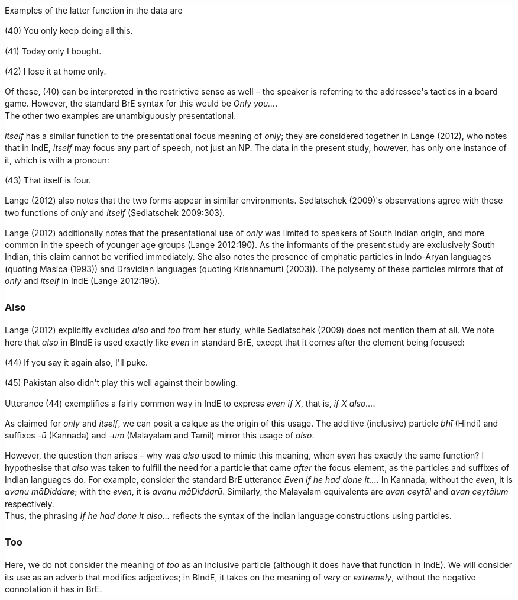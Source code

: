 Examples of the latter function in the data are  

(40) You only keep doing all this.  

(41) Today only I bought.  

(42) I lose it at home only.  

Of these, (40) can be interpreted in the restrictive sense as well – the speaker is referring to the addressee's tactics in a board game. However, the standard BrE syntax for this would be *Only you...*.  
The other two examples are unambiguously presentational.  

*itself* has a similar function to the presentational focus meaning of *only*; they are considered together in Lange (2012), who notes that in IndE, *itself* may focus any part of speech, not just an NP. The data in the present study, however, has only one instance of it, which is with a pronoun:  

(43) That itself is four.  

Lange (2012) also notes that the two forms appear in similar environments. Sedlatschek (2009)'s observations agree with these two functions of *only* and *itself* (Sedlatschek 2009:303).  

Lange (2012) additionally notes that the presentational use of *only* was limited to speakers of South Indian origin, and more common in the speech of younger age groups (Lange 2012:190). As the informants of the present study are exclusively South Indian, this claim cannot be verified immediately. She also notes the presence of emphatic particles in Indo-Aryan languages (quoting Masica (1993)) and Dravidian languages (quoting Krishnamurti (2003)). The polysemy of these particles mirrors that of *only* and *itself* in IndE (Lange 2012:195).

### Also
Lange (2012) explicitly excludes *also* and *too* from her study, while Sedlatschek (2009) does not mention them at all. We note here that *also* in BIndE is used exactly like *even* in standard BrE, except that it comes after the element being focused:  

(44) If you say it again also, I'll puke.  

(45) Pakistan also didn't play this well against their bowling.  

Utterance (44) exemplifies a fairly common way in IndE to express *even if X*, that is, *if X also...*.  

As claimed for *only* and *itself*, we can posit a calque as the origin of this usage. The additive (inclusive) particle *bhī* (Hindi) and suffixes *-ū* (Kannada) and *-um* (Malayalam and Tamil) mirror this usage of *also*.  

However, the question then arises – why was *also* used to mimic this meaning, when *even* has exactly the same function? I hypothesise that *also* was taken to fulfill the need for a particle that came *after* the focus element, as the particles and suffixes of Indian languages do. For example, consider the standard BrE utterance *Even if he had done it...*. In Kannada, without the *even*, it is *avanu māDiddare*; with the *even*, it is *avanu māDiddarū*. Similarly, the Malayalam equivalents are *avan ceytāl* and *avan ceytālum* respectively.  
Thus, the phrasing *If he had done it also...* reflects the syntax of the Indian language constructions using particles.

### Too
Here, we do not consider the meaning of *too* as an inclusive particle (although it does have that function in IndE). We will consider its use as an adverb that modifies adjectives; in BIndE, it takes on the meaning of *very* or *extremely*, without the negative connotation it has in BrE.  
